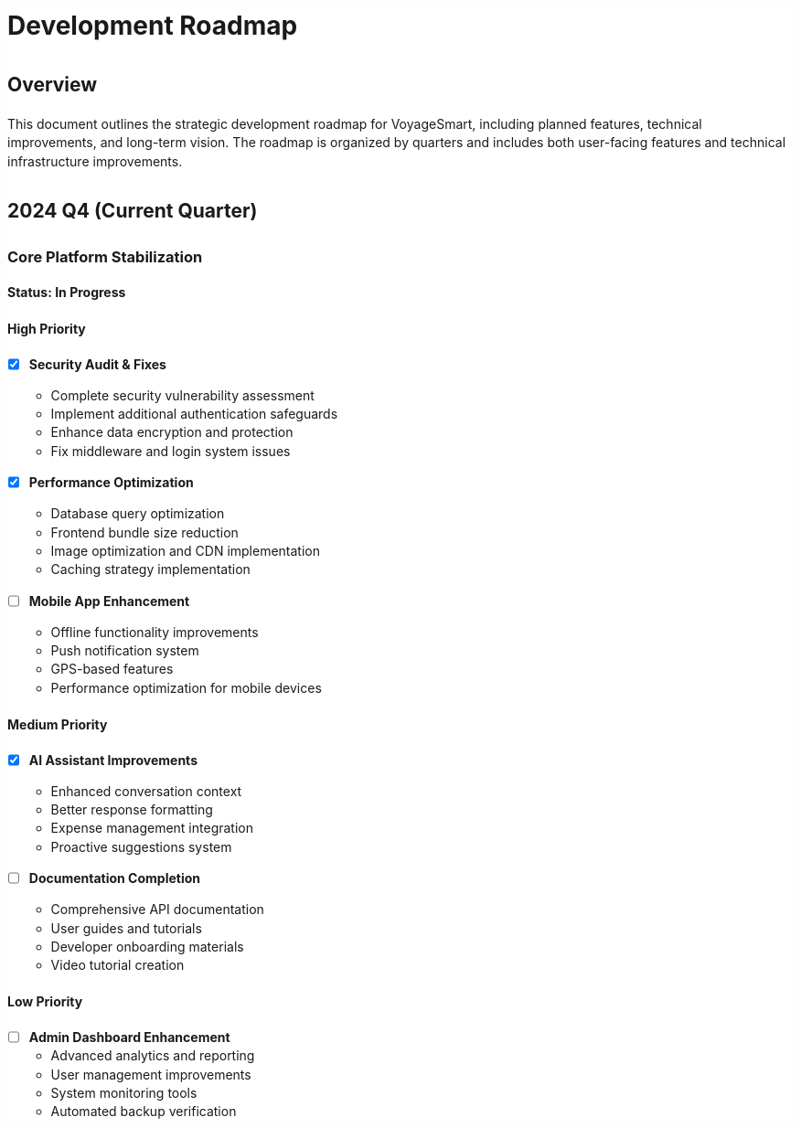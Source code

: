 # Development Roadmap

## Overview

This document outlines the strategic development roadmap for VoyageSmart, including planned features, technical improvements, and long-term vision. The roadmap is organized by quarters and includes both user-facing features and technical infrastructure improvements.

## 2024 Q4 (Current Quarter)

### Core Platform Stabilization
**Status: In Progress**

#### High Priority
- [x] **Security Audit & Fixes**
  - Complete security vulnerability assessment
  - Implement additional authentication safeguards
  - Enhance data encryption and protection
  - Fix middleware and login system issues

- [x] **Performance Optimization**
  - Database query optimization
  - Frontend bundle size reduction
  - Image optimization and CDN implementation
  - Caching strategy implementation

- [ ] **Mobile App Enhancement**
  - Offline functionality improvements
  - Push notification system
  - GPS-based features
  - Performance optimization for mobile devices

#### Medium Priority
- [x] **AI Assistant Improvements**
  - Enhanced conversation context
  - Better response formatting
  - Expense management integration
  - Proactive suggestions system

- [ ] **Documentation Completion**
  - Comprehensive API documentation
  - User guides and tutorials
  - Developer onboarding materials
  - Video tutorial creation

#### Low Priority
- [ ] **Admin Dashboard Enhancement**
  - Advanced analytics and reporting
  - User management improvements
  - System monitoring tools
  - Automated backup verification
